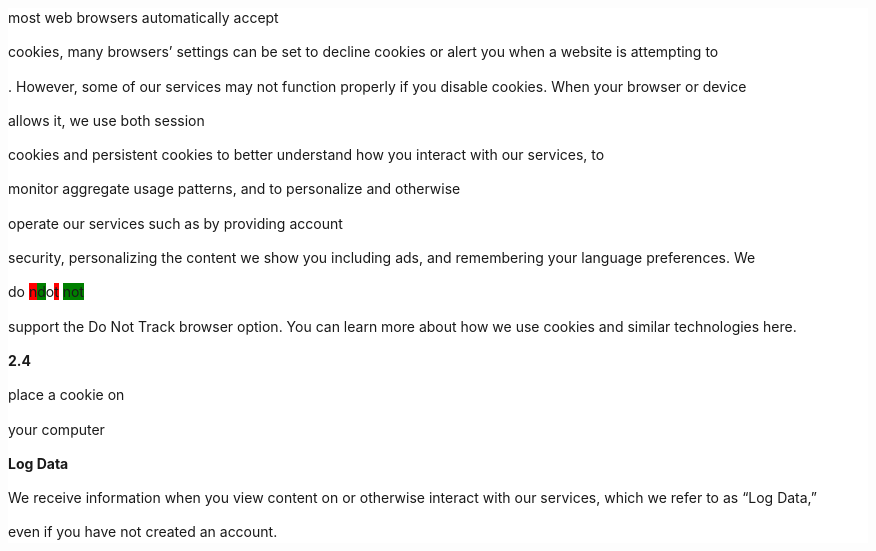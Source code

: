 
</span>most web browsers automatically accept<span style="background-color: red;"> </span><span style="background-color: green;">


</span>cookies, many browsers’ settings can be set to decline cookies or alert you when a website is attempting to 


. However, some of our services may not function properly if you disable cookies. When your browser or device<span style="background-color: red;"> </span><span style="background-color: green;">


</span>allows it, we use both session<span style="background-color: green;"> </span><span style="background-color: red;">


</span>cookies and persistent cookies to better understand how you interact with our services, to<span style="background-color: red;"> </span><span style="background-color: green;">


</span>monitor aggregate usage patterns, and to personalize and otherwise<span style="background-color: green;"> </span><span style="background-color: red;">


</span>operate our services such as by providing account<span style="background-color: red;"> </span><span style="background-color: green;">


</span>security, personalizing the content we show you including ads, and remembering your language preferences. We<span style="background-color: red;">


do</span> <span style="background-color: red;">n</span><span style="background-color: green;">d</span>o<span style="background-color: red;">t</span> <span style="background-color: green;">not


</span>support the Do Not Track browser option. You can learn more about how we use cookies and similar technologies here.


 


<span style="background-color: green;">**</span>2.4<span style="background-color: green;">**


 



place a cookie on


your computer
</span>


**Log Data**


We receive information when you view content on or otherwise interact with our services, which we refer to as “Log Data,”<span style="background-color: red;"> </span><span style="background-color: green;">


</span>even if you have not created an account.<span style="background-color: green;"> </span><span style="background-color: red;">
